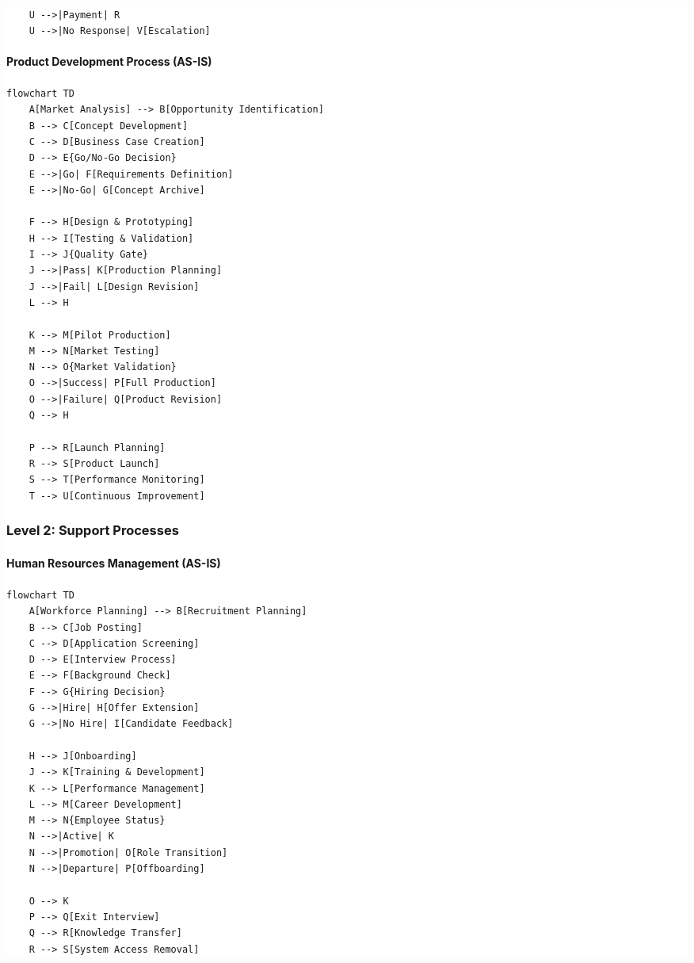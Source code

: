 ```mermaid
    U -->|Payment| R
    U -->|No Response| V[Escalation]
```

#### Product Development Process (AS-IS)

```mermaid
flowchart TD
    A[Market Analysis] --> B[Opportunity Identification]
    B --> C[Concept Development]
    C --> D[Business Case Creation]
    D --> E{Go/No-Go Decision}
    E -->|Go| F[Requirements Definition]
    E -->|No-Go| G[Concept Archive]
    
    F --> H[Design & Prototyping]
    H --> I[Testing & Validation]
    I --> J{Quality Gate}
    J -->|Pass| K[Production Planning]
    J -->|Fail| L[Design Revision]
    L --> H
    
    K --> M[Pilot Production]
    M --> N[Market Testing]
    N --> O{Market Validation}
    O -->|Success| P[Full Production]
    O -->|Failure| Q[Product Revision]
    Q --> H
    
    P --> R[Launch Planning]
    R --> S[Product Launch]
    S --> T[Performance Monitoring]
    T --> U[Continuous Improvement]
```

### Level 2: Support Processes

#### Human Resources Management (AS-IS)

```mermaid
flowchart TD
    A[Workforce Planning] --> B[Recruitment Planning]
    B --> C[Job Posting]
    C --> D[Application Screening]
    D --> E[Interview Process]
    E --> F[Background Check]
    F --> G{Hiring Decision}
    G -->|Hire| H[Offer Extension]
    G -->|No Hire| I[Candidate Feedback]
    
    H --> J[Onboarding]
    J --> K[Training & Development]
    K --> L[Performance Management]
    L --> M[Career Development]
    M --> N{Employee Status}
    N -->|Active| K
    N -->|Promotion| O[Role Transition]
    N -->|Departure| P[Offboarding]
    
    O --> K
    P --> Q[Exit Interview]
    Q --> R[Knowledge Transfer]
    R --> S[System Access Removal]
```
